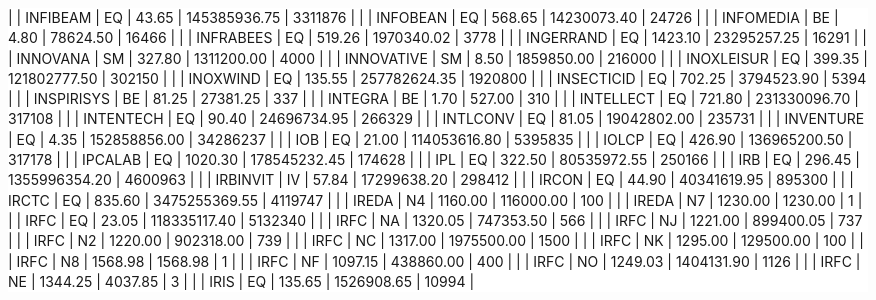 |  | INFIBEAM | EQ | 43.65 | 145385936.75 | 3311876 |
|  | INFOBEAN | EQ | 568.65 | 14230073.40 | 24726 |
|  | INFOMEDIA | BE | 4.80 | 78624.50 | 16466 |
|  | INFRABEES | EQ | 519.26 | 1970340.02 | 3778 |
|  | INGERRAND | EQ | 1423.10 | 23295257.25 | 16291 |
|  | INNOVANA | SM | 327.80 | 1311200.00 | 4000 |
|  | INNOVATIVE | SM | 8.50 | 1859850.00 | 216000 |
|  | INOXLEISUR | EQ | 399.35 | 121802777.50 | 302150 |
|  | INOXWIND | EQ | 135.55 | 257782624.35 | 1920800 |
|  | INSECTICID | EQ | 702.25 | 3794523.90 | 5394 |
|  | INSPIRISYS | BE | 81.25 | 27381.25 | 337 |
|  | INTEGRA | BE | 1.70 | 527.00 | 310 |
|  | INTELLECT | EQ | 721.80 | 231330096.70 | 317108 |
|  | INTENTECH | EQ | 90.40 | 24696734.95 | 266329 |
|  | INTLCONV | EQ | 81.05 | 19042802.00 | 235731 |
|  | INVENTURE | EQ | 4.35 | 152858856.00 | 34286237 |
|  | IOB | EQ | 21.00 | 114053616.80 | 5395835 |
|  | IOLCP | EQ | 426.90 | 136965200.50 | 317178 |
|  | IPCALAB | EQ | 1020.30 | 178545232.45 | 174628 |
|  | IPL | EQ | 322.50 | 80535972.55 | 250166 |
|  | IRB | EQ | 296.45 | 1355996354.20 | 4600963 |
|  | IRBINVIT | IV | 57.84 | 17299638.20 | 298412 |
|  | IRCON | EQ | 44.90 | 40341619.95 | 895300 |
|  | IRCTC | EQ | 835.60 | 3475255369.55 | 4119747 |
|  | IREDA | N4 | 1160.00 | 116000.00 | 100 |
|  | IREDA | N7 | 1230.00 | 1230.00 | 1 |
|  | IRFC | EQ | 23.05 | 118335117.40 | 5132340 |
|  | IRFC | NA | 1320.05 | 747353.50 | 566 |
|  | IRFC | NJ | 1221.00 | 899400.05 | 737 |
|  | IRFC | N2 | 1220.00 | 902318.00 | 739 |
|  | IRFC | NC | 1317.00 | 1975500.00 | 1500 |
|  | IRFC | NK | 1295.00 | 129500.00 | 100 |
|  | IRFC | N8 | 1568.98 | 1568.98 | 1 |
|  | IRFC | NF | 1097.15 | 438860.00 | 400 |
|  | IRFC | NO | 1249.03 | 1404131.90 | 1126 |
|  | IRFC | NE | 1344.25 | 4037.85 | 3 |
|  | IRIS | EQ | 135.65 | 1526908.65 | 10994 |